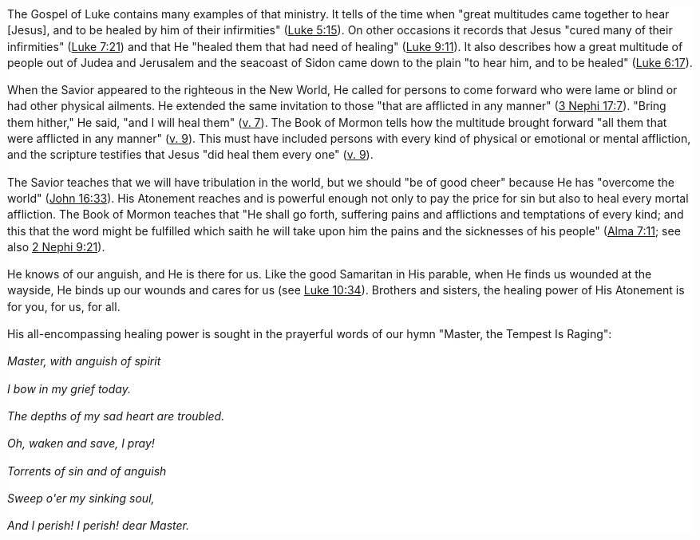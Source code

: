 The Gospel of Luke contains many examples of that ministry. It tells of the
time when "great multitudes came together to hear [Jesus], and to be healed by
him of their infirmities" ([Luke 5:15](/scriptures/nt/luke/5.15?lang=eng#14)).
On other occasions it records that Jesus "cured many of their infirmities"
([Luke 7:21](/scriptures/nt/luke/7.21?lang=eng#20)) and that He "healed them
that had need of healing" ([Luke 9:11](/scriptures/nt/luke/9.11?lang=eng#10)).
It also describes how a great multitude of people out of Judea and Jerusalem
and the seacoast of Sidon came down to the plain "to hear him, and to be
healed" ([Luke 6:17](/scriptures/nt/luke/6.17?lang=eng#16)).

When the Savior appeared to the righteous in the New World, He called for
persons to come forward who were lame or blind or had other physical ailments.
He extended the same invitation to those "that are afflicted in any manner"
([3 Nephi 17:7](/scriptures/bofm/3-ne/17.7?lang=eng#6)). "Bring them hither,"
He said, "and I will heal them" ([v.
7](/scriptures/bofm/3-ne/17.7?lang=eng#6)). The Book of Mormon tells how the
multitude brought forward "all them that were afflicted in any manner" ([v.
9](/scriptures/bofm/3-ne/17.9?lang=eng#8)). This must have included persons
with every kind of physical or emotional or mental affliction, and the
scripture testifies that Jesus "did heal them every one" ([v.
9](/scriptures/bofm/3-ne/17.9?lang=eng#8)).

The Savior teaches that we will have tribulation in the world, but we should
"be of good cheer" because He has "overcome the world" ([John
16:33](/scriptures/nt/john/16.33?lang=eng#32)). His Atonement reaches and is
powerful enough not only to pay the price for sin but also to heal every
mortal affliction. The Book of Mormon teaches that "He shall go forth,
suffering pains and afflictions and temptations of every kind; and this that
the word might be fulfilled which saith he will take upon him the pains and
the sicknesses of his people" ([Alma
7:11](/scriptures/bofm/alma/7.11?lang=eng#10); see also [2 Nephi
9:21](/scriptures/bofm/2-ne/9.21?lang=eng#20)).

He knows of our anguish, and He is there for us. Like the good Samaritan in
His parable, when He finds us wounded at the wayside, He binds up our wounds
and cares for us (see [Luke 10:34](/scriptures/nt/luke/10.34?lang=eng#33)).
Brothers and sisters, the healing power of His Atonement is for you, for us,
for all.

His all-encompassing healing power is sought in the prayerful words of our
hymn "Master, the Tempest Is Raging":

_Master, with anguish of spirit_

_I bow in my grief today._

_The depths of my sad heart are troubled._

_Oh, waken and save, I pray!_

_Torrents of sin and of anguish_

_Sweep o'er my sinking soul,_

_And I perish! I perish! dear Master._
